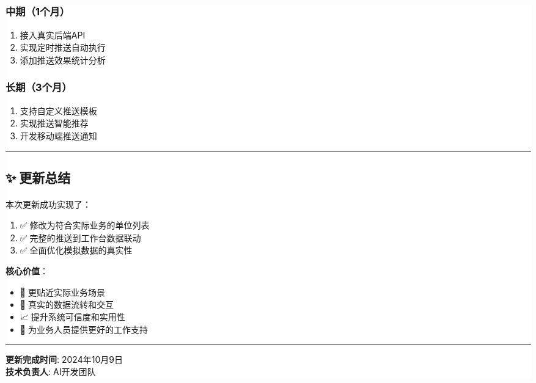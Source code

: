 ### 中期（1个月）
1. 接入真实后端API
2. 实现定时推送自动执行
3. 添加推送效果统计分析

### 长期（3个月）
1. 支持自定义推送模板
2. 实现推送智能推荐
3. 开发移动端推送通知

---

## ✨ 更新总结

本次更新成功实现了：
1. ✅ 修改为符合实际业务的单位列表
2. ✅ 完整的推送到工作台数据联动
3. ✅ 全面优化模拟数据的真实性

**核心价值**：
- 💼 更贴近实际业务场景
- 🔄 真实的数据流转和交互
- 📈 提升系统可信度和实用性
- 🎯 为业务人员提供更好的工作支持

---

**更新完成时间**: 2024年10月9日  
**技术负责人**: AI开发团队


